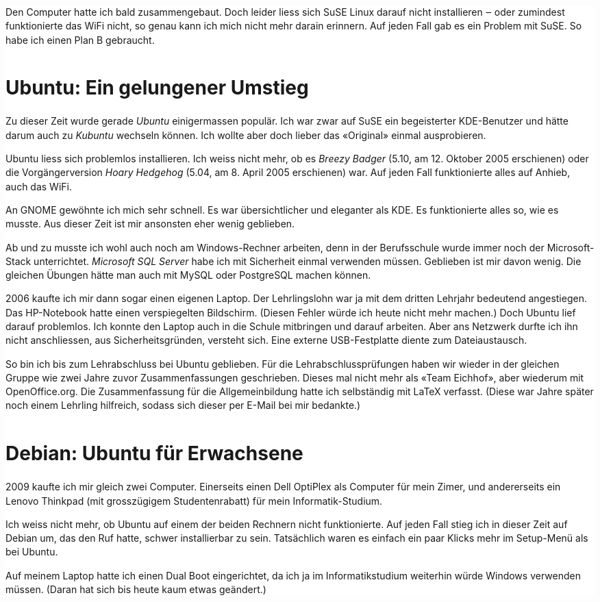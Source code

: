 Den Computer hatte ich bald zusammengebaut. Doch leider liess sich SuSE Linux
darauf nicht installieren ‒ oder zumindest funktionierte das WiFi nicht, so
genau kann ich mich nicht mehr darain erinnern. Auf jeden Fall gab es ein
Problem mit SuSE. So habe ich einen Plan B gebraucht.

# Ubuntu: Ein gelungener Umstieg

Zu dieser Zeit wurde gerade _Ubuntu_ einigermassen populär. Ich war zwar auf
SuSE ein begeisterter KDE-Benutzer und hätte darum auch zu _Kubuntu_ wechseln
können. Ich wollte aber doch lieber das «Original» einmal ausprobieren.

Ubuntu liess sich problemlos installieren. Ich weiss nicht mehr, ob es _Breezy
Badger_ (5.10, am 12. Oktober 2005 erschienen) oder die Vorgängerversion _Hoary
Hedgehog_ (5.04, am 8. April 2005 erschienen) war. Auf jeden Fall funktionierte
alles auf Anhieb, auch das WiFi.

An GNOME gewöhnte ich mich sehr schnell. Es war übersichtlicher und eleganter
als KDE. Es funktionierte alles so, wie es musste. Aus dieser Zeit ist mir
ansonsten eher wenig geblieben.

Ab und zu musste ich wohl auch noch am Windows-Rechner arbeiten, denn in der
Berufsschule wurde immer noch der Microsoft-Stack unterrichtet. _Microsoft SQL
Server_ habe ich mit Sicherheit einmal verwenden müssen. Geblieben ist mir davon
wenig. Die gleichen Übungen hätte man auch mit MySQL oder PostgreSQL machen
können.

2006 kaufte ich mir dann sogar einen eigenen Laptop. Der Lehrlingslohn war ja
mit dem dritten Lehrjahr bedeutend angestiegen. Das HP-Notebook hatte einen
verspiegelten Bildschirm. (Diesen Fehler würde ich heute nicht mehr machen.)
Doch Ubuntu lief darauf problemlos. Ich konnte den Laptop auch in die Schule
mitbringen und darauf arbeiten. Aber ans Netzwerk durfte ich ihn nicht
anschliessen, aus Sicherheitsgründen, versteht sich. Eine externe USB-Festplatte
diente zum Dateiaustausch.

So bin ich bis zum Lehrabschluss bei Ubuntu geblieben. Für die
Lehrabschlussprüfungen haben wir wieder in der gleichen Gruppe wie zwei Jahre
zuvor Zusammenfassungen geschrieben. Dieses mal nicht mehr als «Team Eichhof»,
aber wiederum mit OpenOffice.org. Die Zusammenfassung für die Allgemeinbildung
hatte ich selbständig mit LaTeX verfasst. (Diese war Jahre später noch einem
Lehrling hilfreich, sodass sich dieser per E-Mail bei mir bedankte.)

# Debian: Ubuntu für Erwachsene

2009 kaufte ich mir gleich zwei Computer. Einerseits einen Dell OptiPlex als
Computer für mein Zimer, und andererseits ein Lenovo Thinkpad (mit grosszügigem
Studentenrabatt) für mein Informatik-Studium.

Ich weiss nicht mehr, ob Ubuntu auf einem der beiden Rechnern nicht
funktionierte. Auf jeden Fall stieg ich in dieser Zeit auf Debian um, das den
Ruf hatte, schwer installierbar zu sein. Tatsächlich waren es einfach ein paar
Klicks mehr im Setup-Menü als bei Ubuntu.

Auf meinem Laptop hatte ich einen Dual Boot eingerichtet, da ich ja im
Informatikstudium weiterhin würde Windows verwenden müssen. (Daran hat sich bis
heute kaum etwas geändert.)
